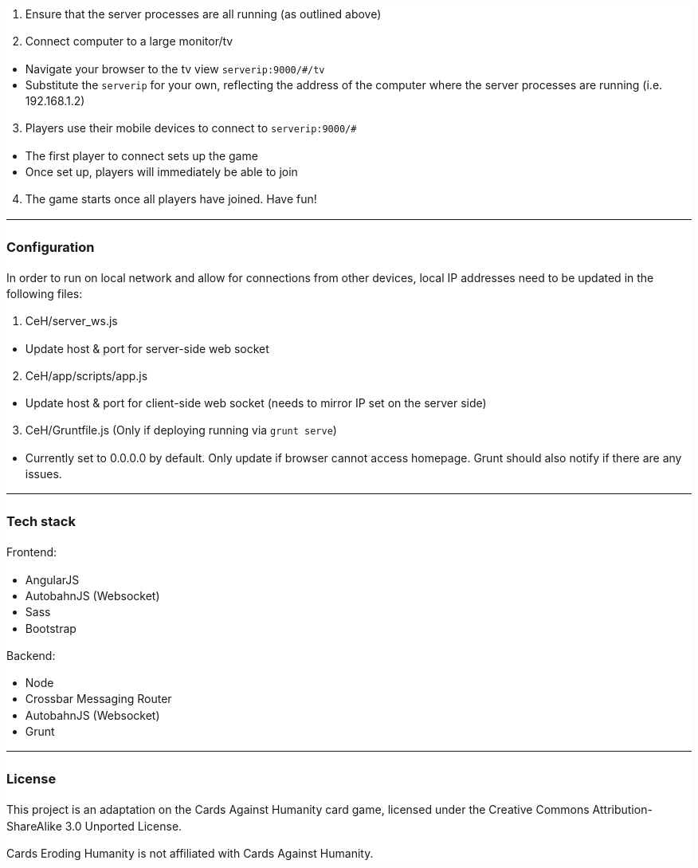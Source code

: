 1. Ensure that the server processes are all running (as outlined above) 

2. Connect computer to a large monitor/tv
  * Navigate your browser to the tv view `serverip:9000/#/tv` 
  * Substitute the `serverip` for your own, reflecting the address of the computer where the server processes are running (i.e. 192.168.1.2)

3. Players use their mobile devices to connect to `serverip:9000/#`
  * The first player to connect sets up the game
  * Once set up, players will immediately be able to join

4. The game starts once all players have joined. Have fun!

***

### Configuration

In order to run on local network and allow for connections from other
devices, local IP addresses need to be updated in the following files:

1. CeH/server_ws.js
  * Update host & port for server-side web socket

2. CeH/app/scripts/app.js
  * Update host & port for client-side web socket (needs to mirror IP set on
the server side)

3. CeH/Gruntfile.js (Only if deploying running via `grunt serve`)
  *  Currently set to 0.0.0.0 by default. Only update if browser cannot access homepage. Grunt should also notify if there are any issues.

***

### Tech stack

Frontend:
* AngularJS
* AutobahnJS (Websocket)
* Sass
* Bootstrap 

Backend:
* Node
* Crossbar Messaging Router
* AutobahnJS (Websocket)
* Grunt

***

### License

This project is an adaptation on the Cards Against Humanity card game, licensed under the Creative Commons Attribution-ShareAlike 3.0 Unported License.

Cards Eroding Humanity is not affiliated with Cards Against Humanity.

